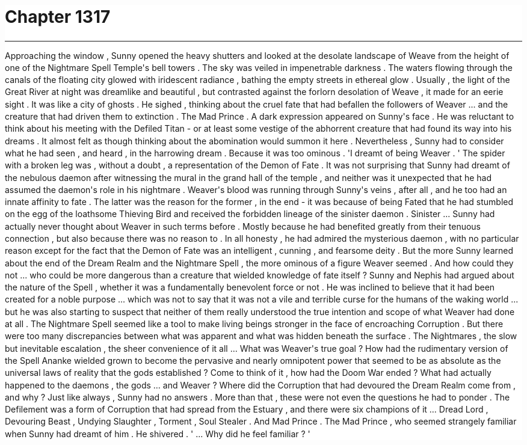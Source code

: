 
# Chapter 1317


---

Approaching the window , Sunny opened the heavy shutters and looked at the desolate landscape of Weave from the height of one of the Nightmare Spell Temple's bell towers .
The sky was veiled in impenetrable darkness . The waters flowing through the canals of the floating city glowed with iridescent radiance , bathing the empty streets in ethereal glow . Usually , the light of the Great River at night was dreamlike and beautiful , but contrasted against the forlorn desolation of Weave , it made for an eerie sight .
It was like a city of ghosts .
He sighed , thinking about the cruel fate that had befallen the followers of Weaver ... and the creature that had driven them to extinction .
The Mad Prince .
A dark expression appeared on Sunny's face .
He was reluctant to think about his meeting with the Defiled Titan - or at least some vestige of the abhorrent creature that had found its way into his dreams . It almost felt as though thinking about the abomination would summon it here .
Nevertheless , Sunny had to consider what he had seen , and heard , in the harrowing dream . Because it was too ominous .
'I dreamt of being Weaver . '
The spider with a broken leg was , without a doubt , a representation of the Demon of Fate . It was not surprising that Sunny had dreamt of the nebulous daemon after witnessing the mural in the grand hall of the temple , and neither was it unexpected that he had assumed the daemon's role in his nightmare .
Weaver's blood was running through Sunny's veins , after all , and he too had an innate affinity to fate . The latter was the reason for the former , in the end - it was because of being Fated that he had stumbled on the egg of the loathsome Thieving Bird and received the forbidden lineage of the sinister daemon .
Sinister ... Sunny had actually never thought about Weaver in such terms before . Mostly because he had benefited greatly from their tenuous connection , but also because there was no reason to . In all honesty , he had admired the mysterious daemon , with no particular reason except for the fact that the Demon of Fate was an intelligent , cunning , and fearsome deity .
But the more Sunny learned about the end of the Dream Realm and the Nightmare Spell , the more ominous of a figure Weaver seemed . And how could they not ... who could be more dangerous than a creature that wielded knowledge of fate itself ?
Sunny and Nephis had argued about the nature of the Spell , whether it was a fundamentally benevolent force or not .
He was inclined to believe that it had been created for a noble purpose ... which was not to say that it was not a vile and terrible curse for the humans of the waking world ... but he was also starting to suspect that neither of them really understood the true intention and scope of what Weaver had done at all .
The Nightmare Spell seemed like a tool to make living beings stronger in the face of encroaching Corruption . But there were too many discrepancies between what was apparent and what was hidden beneath the surface . The Nightmares , the slow but inevitable escalation , the sheer convenience of it all ...
What was Weaver's true goal ? How had the rudimentary version of the Spell Ananke wielded grown to become the pervasive and nearly omnipotent power that seemed to be as absolute as the universal laws of reality that the gods established ?
Come to think of it , how had the Doom War ended ? What had actually happened to the daemons , the gods ... and Weaver ? Where did the Corruption that had devoured the Dream Realm come from , and why ?
Just like always , Sunny had no answers . More than that , these were not even the questions he had to ponder .
The Defilement was a form of Corruption that had spread from the Estuary , and there were six champions of it ... Dread Lord , Devouring Beast , Undying Slaughter , Torment , Soul Stealer . And Mad Prince .
The Mad Prince , who seemed strangely familiar when Sunny had dreamt of him .
He shivered .
' ... Why did he feel familiar ? '